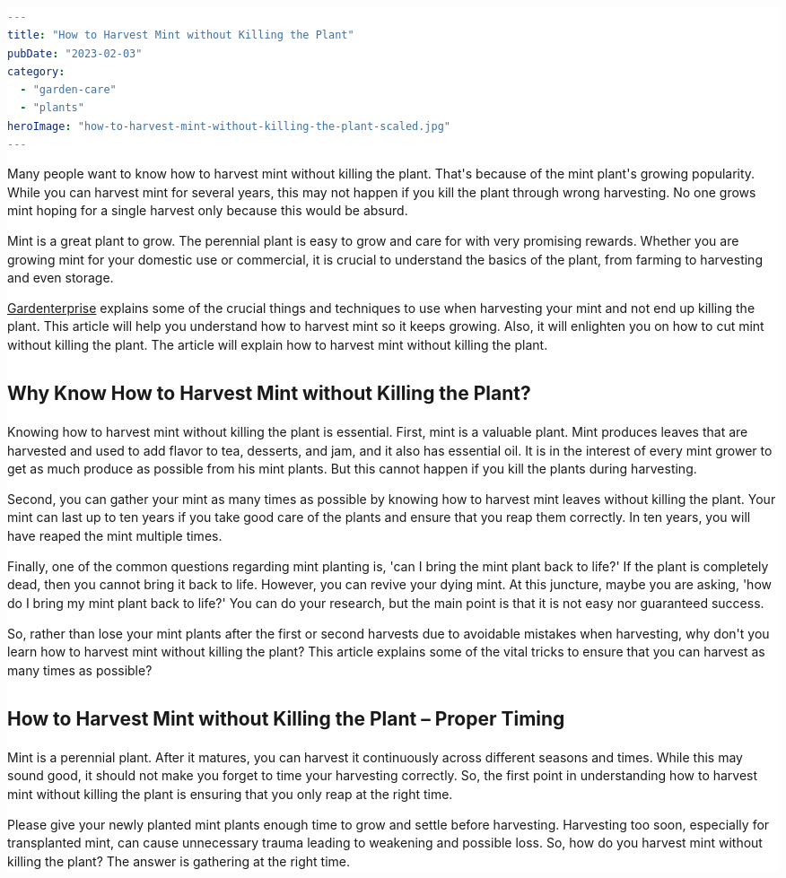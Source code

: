```yaml
---
title: "How to Harvest Mint without Killing the Plant"
pubDate: "2023-02-03"
category: 
  - "garden-care"
  - "plants"
heroImage: "how-to-harvest-mint-without-killing-the-plant-scaled.jpg"
---
```


Many people want to know how to harvest mint without killing the plant. That's because of the mint plant's growing popularity. While you can harvest mint for several years, this may not happen if you kill the plant through wrong harvesting. No one grows mint hoping for a single harvest only because this would be absurd.

Mint is a great plant to grow. The perennial plant is easy to grow and care for with very promising rewards. Whether you are growing mint for your domestic use or commercial, it is crucial to understand the basics of the plant, from farming to harvesting and even storage.

[Gardenterprise](https://garden.gnmnetworks.com/) explains some of the crucial things and techniques to use when harvesting your mint and not end up killing the plant. This article will help you understand how to harvest mint so it keeps growing. Also, it will enlighten you on how to cut mint without killing the plant. The article will explain how to harvest mint without killing the plant.

## Why Know How to Harvest Mint without Killing the Plant?

Knowing how to harvest mint without killing the plant is essential. First, mint is a valuable plant. Mint produces leaves that are harvested and used to add flavor to tea, desserts, and jam, and it also has essential oil. It is in the interest of every mint grower to get as much produce as possible from his mint plants. But this cannot happen if you kill the plants during harvesting.

Second, you can gather your mint as many times as possible by knowing how to harvest mint leaves without killing the plant. Your mint can last up to ten years if you take good care of the plants and ensure that you reap them correctly. In ten years, you will have reaped the mint multiple times.

Finally, one of the common questions regarding mint planting is, 'can I bring the mint plant back to life?' If the plant is completely dead, then you cannot bring it back to life. However, you can revive your dying mint. At this juncture, maybe you are asking, 'how do I bring my mint plant back to life?' You can do your research, but the main point is that it is not easy nor guaranteed success.

So, rather than lose your mint plants after the first or second harvests due to avoidable mistakes when harvesting, why don't you learn how to harvest mint without killing the plant? This article explains some of the vital tricks to ensure that you can harvest as many times as possible?

## How to Harvest Mint without Killing the Plant – Proper Timing

Mint is a perennial plant. After it matures, you can harvest it continuously across different seasons and times. While this may sound good, it should not make you forget to time your harvesting correctly. So, the first point in understanding how to harvest mint without killing the plant is ensuring that you only reap at the right time.

Please give your newly planted mint plants enough time to grow and settle before harvesting. Harvesting too soon, especially for transplanted mint, can cause unnecessary trauma leading to weakening and possible loss. So, how do you harvest mint without killing the plant? The answer is gathering at the right time.
